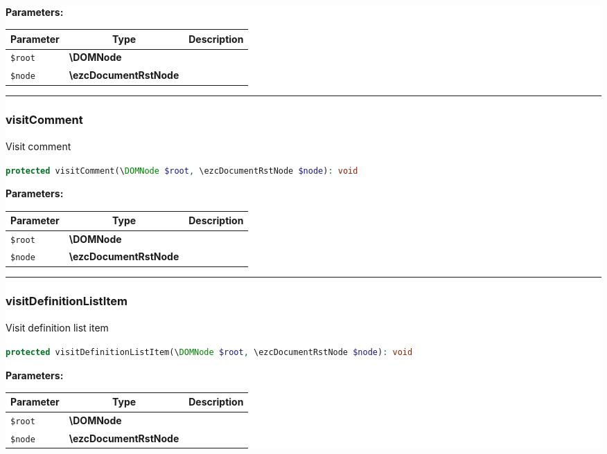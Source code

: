 

**Parameters:**

| Parameter | Type | Description |
|-----------|------|-------------|
| `$root` | **\DOMNode** |  |
| `$node` | **\ezcDocumentRstNode** |  |




***

### visitComment

Visit comment

```php
protected visitComment(\DOMNode $root, \ezcDocumentRstNode $node): void
```








**Parameters:**

| Parameter | Type | Description |
|-----------|------|-------------|
| `$root` | **\DOMNode** |  |
| `$node` | **\ezcDocumentRstNode** |  |




***

### visitDefinitionListItem

Visit definition list item

```php
protected visitDefinitionListItem(\DOMNode $root, \ezcDocumentRstNode $node): void
```








**Parameters:**

| Parameter | Type | Description |
|-----------|------|-------------|
| `$root` | **\DOMNode** |  |
| `$node` | **\ezcDocumentRstNode** |  |
